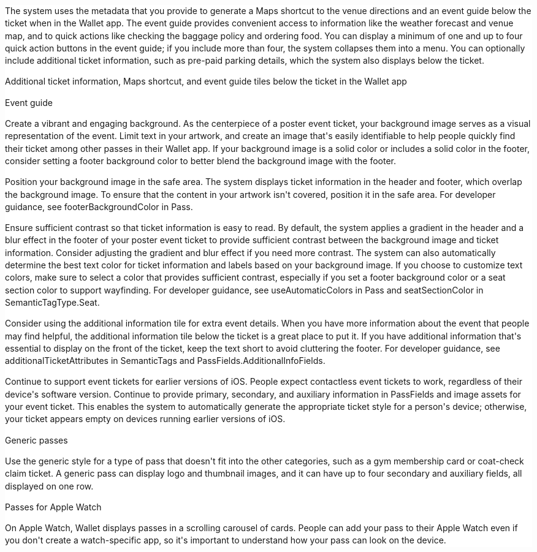 The system uses the metadata that you provide to generate a Maps shortcut to the venue directions and an event guide below the ticket when in the Wallet app. The event guide provides convenient access to information like the weather forecast and venue map, and to quick actions like checking the baggage policy and ordering food. You can display a minimum of one and up to four quick action buttons in the event guide; if you include more than four, the system collapses them into a menu. You can optionally include additional ticket information, such as pre-paid parking details, which the system also displays below the ticket.

Additional ticket information, Maps shortcut, and event guide tiles below the ticket in the Wallet app

Event guide

Create a vibrant and engaging background. As the centerpiece of a poster event ticket, your background image serves as a visual representation of the event. Limit text in your artwork, and create an image that's easily identifiable to help people quickly find their ticket among other passes in their Wallet app. If your background image is a solid color or includes a solid color in the footer, consider setting a footer background color to better blend the background image with the footer.

Position your background image in the safe area. The system displays ticket information in the header and footer, which overlap the background image. To ensure that the content in your artwork isn't covered, position it in the safe area. For developer guidance, see footerBackgroundColor in Pass.

Ensure sufficient contrast so that ticket information is easy to read. By default, the system applies a gradient in the header and a blur effect in the footer of your poster event ticket to provide sufficient contrast between the background image and ticket information. Consider adjusting the gradient and blur effect if you need more contrast. The system can also automatically determine the best text color for ticket information and labels based on your background image. If you choose to customize text colors, make sure to select a color that provides sufficient contrast, especially if you set a footer background color or a seat section color to support wayfinding. For developer guidance, see useAutomaticColors in Pass and seatSectionColor in SemanticTagType.Seat.

Consider using the additional information tile for extra event details. When you have more information about the event that people may find helpful, the additional information tile below the ticket is a great place to put it. If you have additional information that's essential to display on the front of the ticket, keep the text short to avoid cluttering the footer. For developer guidance, see additionalTicketAttributes in SemanticTags and PassFields.AdditionalInfoFields.

Continue to support event tickets for earlier versions of iOS. People expect contactless event tickets to work, regardless of their device's software version. Continue to provide primary, secondary, and auxiliary information in PassFields and image assets for your event ticket. This enables the system to automatically generate the appropriate ticket style for a person's device; otherwise, your ticket appears empty on devices running earlier versions of iOS.

Generic passes

Use the generic style for a type of pass that doesn't fit into the other categories, such as a gym membership card or coat-check claim ticket. A generic pass can display logo and thumbnail images, and it can have up to four secondary and auxiliary fields, all displayed on one row.

Passes for Apple Watch

On Apple Watch, Wallet displays passes in a scrolling carousel of cards. People can add your pass to their Apple Watch even if you don't create a watch-specific app, so it's important to understand how your pass can look on the device.
